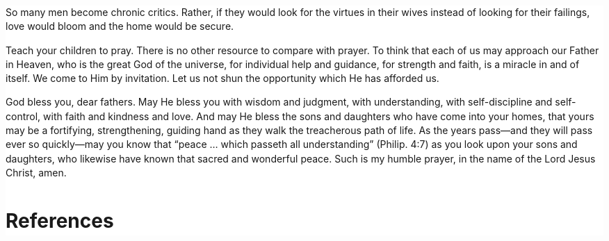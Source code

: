 So many men become chronic critics. Rather, if they would look for the virtues in their wives instead of looking for their failings, love would bloom and the home would be secure.

Teach your children to pray. There is no other resource to compare with prayer. To think that each of us may approach our Father in Heaven, who is the great God of the universe, for individual help and guidance, for strength and faith, is a miracle in and of itself. We come to Him by invitation. Let us not shun the opportunity which He has afforded us.

God bless you, dear fathers. May He bless you with wisdom and judgment, with understanding, with self-discipline and self-control, with faith and kindness and love. And may He bless the sons and daughters who have come into your homes, that yours may be a fortifying, strengthening, guiding hand as they walk the treacherous path of life. As the years pass—and they will pass ever so quickly—may you know that “peace … which passeth all understanding” (Philip. 4:7) as you look upon your sons and daughters, who likewise have known that sacred and wonderful peace. Such is my humble prayer, in the name of the Lord Jesus Christ, amen.

# References
